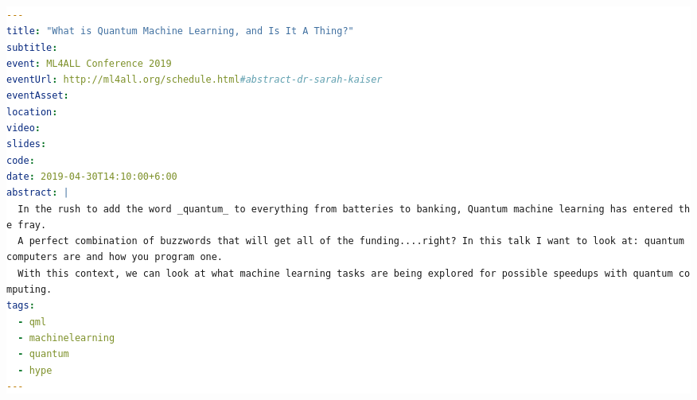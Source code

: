 ```yaml
---
title: "What is Quantum Machine Learning, and Is It A Thing?"
subtitle:
event: ML4ALL Conference 2019
eventUrl: http://ml4all.org/schedule.html#abstract-dr-sarah-kaiser
eventAsset:
location:
video:
slides:
code:
date: 2019-04-30T14:10:00+6:00
abstract: |
  In the rush to add the word _quantum_ to everything from batteries to banking, Quantum machine learning has entered the fray.
  A perfect combination of buzzwords that will get all of the funding....right? In this talk I want to look at: quantum computers are and how you program one.
  With this context, we can look at what machine learning tasks are being explored for possible speedups with quantum computing.
tags:
  - qml
  - machinelearning
  - quantum
  - hype
---
```


<link rel="stylesheet" href="assets/reveal/css/reveal.css">
<link rel="stylesheet" href="assets/reveal/css/theme/dark-aqua.css" id="theme">


<link rel="stylesheet" href="assets/reveal/lib/css/zenburn.css">

<style type="text/css">
  .reveal section img {
    border: none;
    box-shadow: none;
    background: none;
  }

  .two-col-container {
    width: 100%;
  }

  .left-col {
    float: left;
    width: 50%;
  }

  .right-col {
    float: right;
    width: 50%;
  }
</style>
